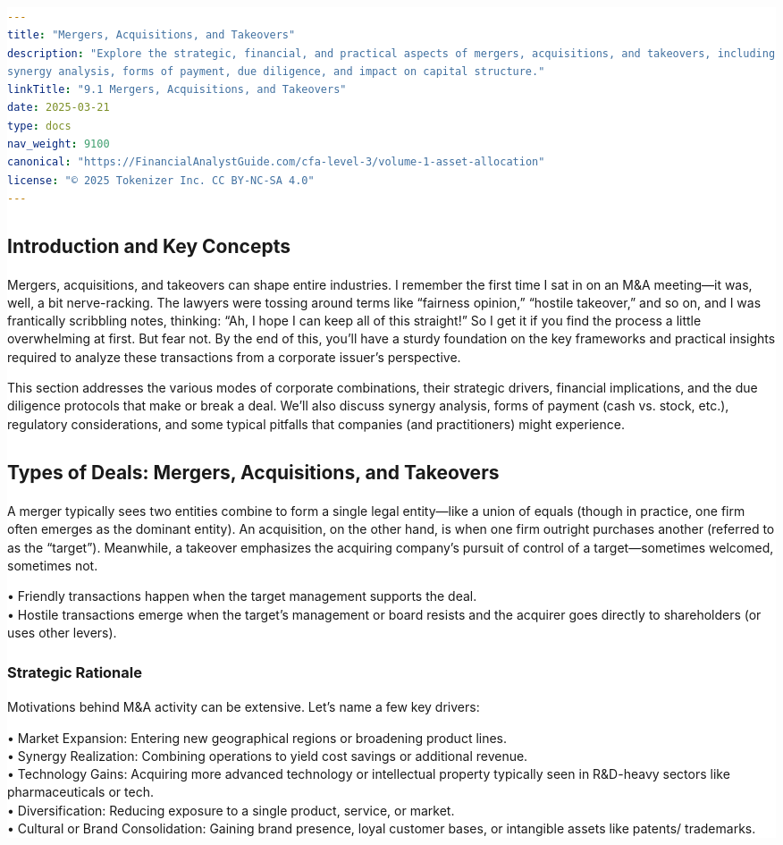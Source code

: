 ```yaml
---
title: "Mergers, Acquisitions, and Takeovers"
description: "Explore the strategic, financial, and practical aspects of mergers, acquisitions, and takeovers, including synergy analysis, forms of payment, due diligence, and impact on capital structure."
linkTitle: "9.1 Mergers, Acquisitions, and Takeovers"
date: 2025-03-21
type: docs
nav_weight: 9100
canonical: "https://FinancialAnalystGuide.com/cfa-level-3/volume-1-asset-allocation"
license: "© 2025 Tokenizer Inc. CC BY-NC-SA 4.0"
---
```


## Introduction and Key Concepts

Mergers, acquisitions, and takeovers can shape entire industries. I remember the first time I sat in on an M&A meeting—it was, well, a bit nerve-racking. The lawyers were tossing around terms like “fairness opinion,” “hostile takeover,” and so on, and I was frantically scribbling notes, thinking: “Ah, I hope I can keep all of this straight!” So I get it if you find the process a little overwhelming at first. But fear not. By the end of this, you’ll have a sturdy foundation on the key frameworks and practical insights required to analyze these transactions from a corporate issuer’s perspective.

This section addresses the various modes of corporate combinations, their strategic drivers, financial implications, and the due diligence protocols that make or break a deal. We’ll also discuss synergy analysis, forms of payment (cash vs. stock, etc.), regulatory considerations, and some typical pitfalls that companies (and practitioners) might experience.

## Types of Deals: Mergers, Acquisitions, and Takeovers

A merger typically sees two entities combine to form a single legal entity—like a union of equals (though in practice, one firm often emerges as the dominant entity). An acquisition, on the other hand, is when one firm outright purchases another (referred to as the “target”). Meanwhile, a takeover emphasizes the acquiring company’s pursuit of control of a target—sometimes welcomed, sometimes not.

• Friendly transactions happen when the target management supports the deal.  
• Hostile transactions emerge when the target’s management or board resists and the acquirer goes directly to shareholders (or uses other levers).  

### Strategic Rationale

Motivations behind M&A activity can be extensive. Let’s name a few key drivers:

• Market Expansion: Entering new geographical regions or broadening product lines.  
• Synergy Realization: Combining operations to yield cost savings or additional revenue.  
• Technology Gains: Acquiring more advanced technology or intellectual property typically seen in R&D-heavy sectors like pharmaceuticals or tech.  
• Diversification: Reducing exposure to a single product, service, or market.  
• Cultural or Brand Consolidation: Gaining brand presence, loyal customer bases, or intangible assets like patents/ trademarks.
